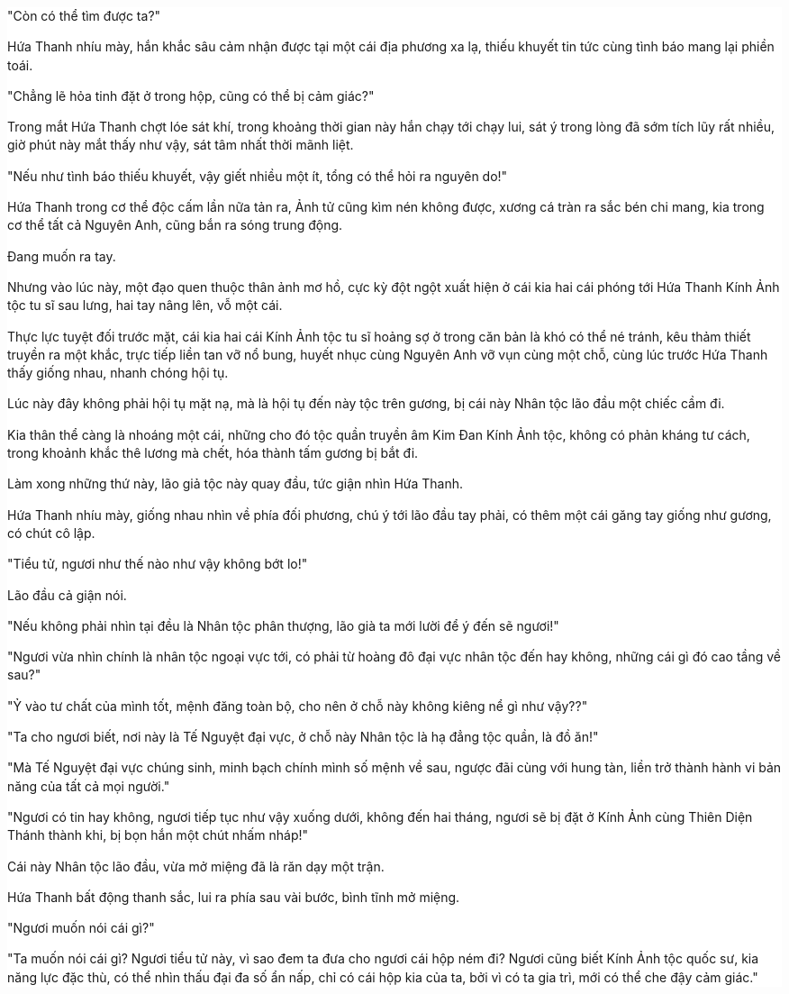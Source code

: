 "Còn có thể tìm được ta?"

Hứa Thanh nhíu mày, hắn khắc sâu cảm nhận được tại một cái địa phương xa lạ, thiếu khuyết tin tức cùng tình báo mang lại phiền toái.

"Chẳng lẽ hỏa tinh đặt ở trong hộp, cũng có thể bị cảm giác?"

Trong mắt Hứa Thanh chợt lóe sát khí, trong khoảng thời gian này hắn chạy tới chạy lui, sát ý trong lòng đã sớm tích lũy rất nhiều, giờ phút này mắt thấy như vậy, sát tâm nhất thời mãnh liệt.

"Nếu như tình báo thiếu khuyết, vậy giết nhiều một ít, tổng có thể hỏi ra nguyên do!"

Hứa Thanh trong cơ thể độc cấm lần nữa tản ra, Ảnh tử cũng kìm nén không được, xương cá tràn ra sắc bén chi mang, kia trong cơ thể tất cả Nguyên Anh, cũng bắn ra sóng trung động.

Đang muốn ra tay.

Nhưng vào lúc này, một đạo quen thuộc thân ảnh mơ hồ, cực kỳ đột ngột xuất hiện ở cái kia hai cái phóng tới Hứa Thanh Kính Ảnh tộc tu sĩ sau lưng, hai tay nâng lên, vỗ một cái.

Thực lực tuyệt đối trước mặt, cái kia hai cái Kính Ảnh tộc tu sĩ hoảng sợ ở trong căn bản là khó có thể né tránh, kêu thảm thiết truyền ra một khắc, trực tiếp liền tan vỡ nổ bung, huyết nhục cùng Nguyên Anh vỡ vụn cùng một chỗ, cùng lúc trước Hứa Thanh thấy giống nhau, nhanh chóng hội tụ.

Lúc này đây không phải hội tụ mặt nạ, mà là hội tụ đến này tộc trên gương, bị cái này Nhân tộc lão đầu một chiếc cầm đi.

Kia thân thể càng là nhoáng một cái, những cho đó tộc quần truyền âm Kim Đan Kính Ảnh tộc, không có phản kháng tư cách, trong khoảnh khắc thê lương mà chết, hóa thành tấm gương bị bắt đi.

Làm xong những thứ này, lão giả tộc này quay đầu, tức giận nhìn Hứa Thanh.

Hứa Thanh nhíu mày, giống nhau nhìn về phía đối phương, chú ý tới lão đầu tay phải, có thêm một cái găng tay giống như gương, có chút cô lập.

"Tiểu tử, ngươi như thế nào như vậy không bớt lo!"

Lão đầu cả giận nói.

"Nếu không phải nhìn tại đều là Nhân tộc phân thượng, lão già ta mới lười để ý đến sẽ ngươi!"

"Ngươi vừa nhìn chính là nhân tộc ngoại vực tới, có phải từ hoàng đô đại vực nhân tộc đến hay không, những cái gì đó cao tầng về sau?"

"Ỷ vào tư chất của mình tốt, mệnh đăng toàn bộ, cho nên ở chỗ này không kiêng nể gì như vậy??"

"Ta cho ngươi biết, nơi này là Tế Nguyệt đại vực, ở chỗ này Nhân tộc là hạ đẳng tộc quần, là đồ ăn!"

"Mà Tế Nguyệt đại vực chúng sinh, minh bạch chính mình số mệnh về sau, ngược đãi cùng với hung tàn, liền trở thành hành vi bản năng của tất cả mọi người."

"Ngươi có tin hay không, ngươi tiếp tục như vậy xuống dưới, không đến hai tháng, ngươi sẽ bị đặt ở Kính Ảnh cùng Thiên Diện Thánh thành khi, bị bọn hắn một chút nhấm nháp!"

Cái này Nhân tộc lão đầu, vừa mở miệng đã là răn dạy một trận.

Hứa Thanh bất động thanh sắc, lui ra phía sau vài bước, bình tĩnh mở miệng.

"Ngươi muốn nói cái gì?"

"Ta muốn nói cái gì? Ngươi tiểu tử này, vì sao đem ta đưa cho ngươi cái hộp ném đi? Ngươi cũng biết Kính Ảnh tộc quốc sư, kia năng lực đặc thù, có thể nhìn thấu đại đa số ẩn nấp, chỉ có cái hộp kia của ta, bởi vì có ta gia trì, mới có thể che đậy cảm giác."
